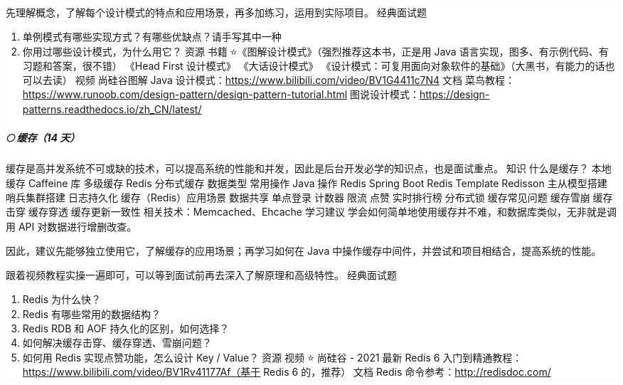 先理解概念，了解每个设计模式的特点和应用场景，再多加练习，运用到实际项目。
经典面试题
1. 单例模式有哪些实现方式？有哪些优缺点？请手写其中一种
2. 你用过哪些设计模式，为什么用它？
    资源
    书籍
    ⭐《图解设计模式》（强烈推荐这本书，正是用 Java 语言实现，图多、有示例代码、有习题和答案，很不错）
    《Head First 设计模式》
    《大话设计模式》
    《设计模式：可复用面向对象软件的基础》（大黑书，有能力的话也可以去读）
    视频
    尚硅谷图解 Java 设计模式：https://www.bilibili.com/video/BV1G4411c7N4
    文档
    菜鸟教程：https://www.runoob.com/design-pattern/design-pattern-tutorial.html
    图说设计模式：https://design-patterns.readthedocs.io/zh_CN/latest/

##### 🌕 缓存（14 天）

  缓存是高并发系统不可或缺的技术，可以提高系统的性能和并发，因此是后台开发必学的知识点，也是面试重点。
  知识
  什么是缓存？
  本地缓存
  Caffeine 库
  多级缓存
  Redis 分布式缓存
  数据类型
  常用操作
  Java 操作 Redis
  Spring Boot Redis Template
  Redisson
  主从模型搭建
  哨兵集群搭建
  日志持久化
  缓存（Redis）应用场景
  数据共享
  单点登录
  计数器
  限流
  点赞
  实时排行榜
  分布式锁
  缓存常见问题
  缓存雪崩
  缓存击穿
  缓存穿透
  缓存更新一致性
  相关技术：Memcached、Ehcache
  学习建议
  学会如何简单地使用缓存并不难，和数据库类似，无非就是调用 API 对数据进行增删改查。

因此，建议先能够独立使用它，了解缓存的应用场景；再学习如何在 Java 中操作缓存中间件，并尝试和项目相结合，提高系统的性能。

跟着视频教程实操一遍即可，可以等到面试前再去深入了解原理和高级特性。
经典面试题
1. Redis 为什么快？
2. Redis 有哪些常用的数据结构？
3. Redis RDB 和 AOF 持久化的区别，如何选择？
4. 如何解决缓存击穿、缓存穿透、雪崩问题？
5. 如何用 Redis 实现点赞功能，怎么设计 Key / Value？
    资源
    视频
    ⭐ 尚硅谷 - 2021 最新 Redis 6 入门到精通教程：https://www.bilibili.com/video/BV1Rv41177Af（基于 Redis 6 的，推荐）
    文档
    Redis 命令参考：http://redisdoc.com/